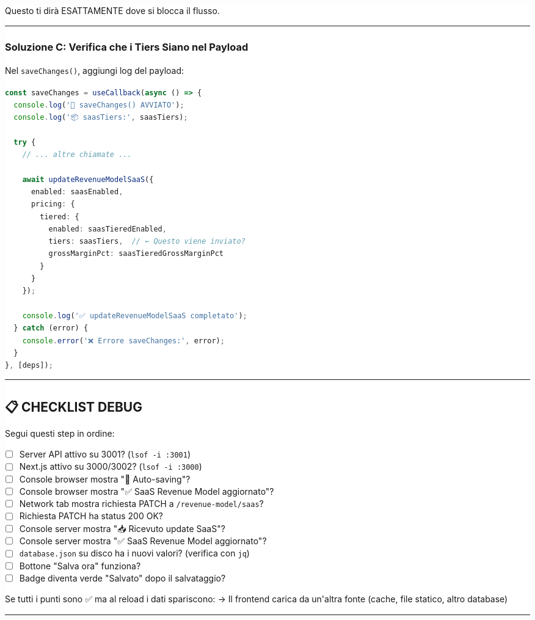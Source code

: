 Questo ti dirà ESATTAMENTE dove si blocca il flusso.

---

### **Soluzione C: Verifica che i Tiers Siano nel Payload**

Nel `saveChanges()`, aggiungi log del payload:

```typescript
const saveChanges = useCallback(async () => {
  console.log('💾 saveChanges() AVVIATO');
  console.log('📦 saasTiers:', saasTiers);
  
  try {
    // ... altre chiamate ...
    
    await updateRevenueModelSaaS({
      enabled: saasEnabled,
      pricing: {
        tiered: {
          enabled: saasTieredEnabled,
          tiers: saasTiers,  // ← Questo viene inviato?
          grossMarginPct: saasTieredGrossMarginPct
        }
      }
    });
    
    console.log('✅ updateRevenueModelSaaS completato');
  } catch (error) {
    console.error('❌ Errore saveChanges:', error);
  }
}, [deps]);
```

---

## 📋 **CHECKLIST DEBUG**

Segui questi step in ordine:

- [ ] Server API attivo su 3001? (`lsof -i :3001`)
- [ ] Next.js attivo su 3000/3002? (`lsof -i :3000`)
- [ ] Console browser mostra "💾 Auto-saving"?
- [ ] Console browser mostra "✅ SaaS Revenue Model aggiornato"?
- [ ] Network tab mostra richiesta PATCH a `/revenue-model/saas`?
- [ ] Richiesta PATCH ha status 200 OK?
- [ ] Console server mostra "📥 Ricevuto update SaaS"?
- [ ] Console server mostra "✅ SaaS Revenue Model aggiornato"?
- [ ] `database.json` su disco ha i nuovi valori? (verifica con `jq`)
- [ ] Bottone "Salva ora" funziona?
- [ ] Badge diventa verde "Salvato" dopo il salvataggio?

Se tutti i punti sono ✅ ma al reload i dati spariscono:
→ Il frontend carica da un'altra fonte (cache, file statico, altro database)

---